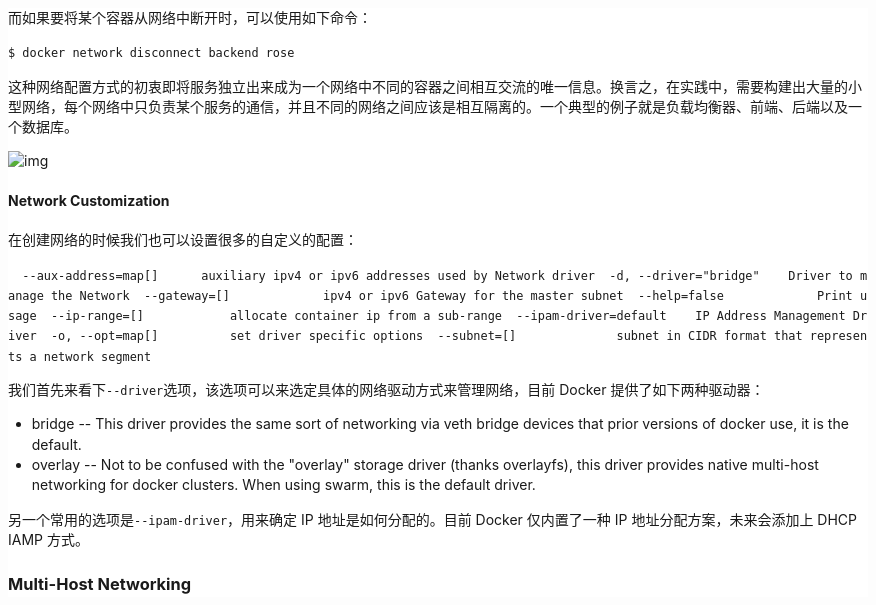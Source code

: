 而如果要将某个容器从网络中断开时，可以使用如下命令：

```
$ docker network disconnect backend rose
```

这种网络配置方式的初衷即将服务独立出来成为一个网络中不同的容器之间相互交流的唯一信息。换言之，在实践中，需要构建出大量的小型网络，每个网络中只负责某个服务的通信，并且不同的网络之间应该是相互隔离的。一个典型的例子就是负载均衡器、前端、后端以及一个数据库。

![img](http://www.container42.com/assets/cnm-demo.png)

#### Network Customization

在创建网络的时候我们也可以设置很多的自定义的配置：

```
  --aux-address=map[]      auxiliary ipv4 or ipv6 addresses used by Network driver  -d, --driver="bridge"    Driver to manage the Network  --gateway=[]             ipv4 or ipv6 Gateway for the master subnet  --help=false             Print usage  --ip-range=[]            allocate container ip from a sub-range  --ipam-driver=default    IP Address Management Driver  -o, --opt=map[]          set driver specific options  --subnet=[]              subnet in CIDR format that represents a network segment
```

我们首先来看下`--driver`选项，该选项可以来选定具体的网络驱动方式来管理网络，目前 Docker 提供了如下两种驱动器：

* bridge -- This driver provides the same sort of networking via veth bridge devices that prior versions of docker use, it is the default.
* overlay -- Not to be confused with the "overlay" storage driver (thanks overlayfs), this driver provides native multi-host networking for docker clusters. When using swarm, this is the default driver.

另一个常用的选项是`--ipam-driver`，用来确定 IP 地址是如何分配的。目前 Docker 仅内置了一种 IP 地址分配方案，未来会添加上 DHCP IAMP 方式。

### Multi-Host Networking
